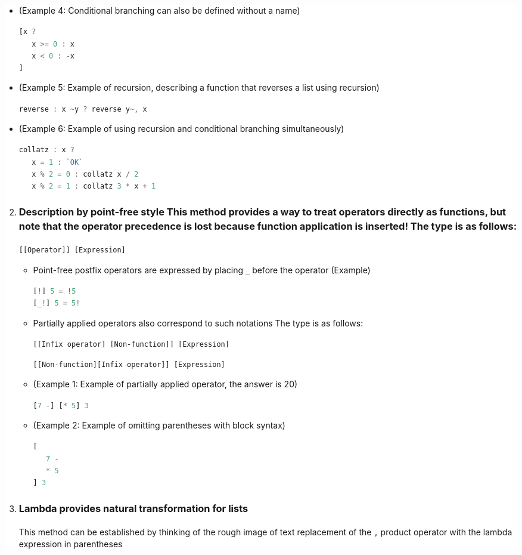    * (Example 4: Conditional branching can also be defined without a name)
     ```javascript
     [x ?
     	x >= 0 : x
     	x < 0 : -x
     ]
     ```

   * (Example 5: Example of recursion, describing a function that reverses a list using recursion)
     ```javascript
     reverse : x ~y ? reverse y~, x
     ```

   * (Example 6: Example of using recursion and conditional branching simultaneously)
     ```javascript
     collatz : x ?
     	x = 1 : `OK`
     	x % 2 = 0 : collatz x / 2
     	x % 2 = 1 : collatz 3 * x + 1
     ```

2. ### Description by point-free style    This method provides a way to treat operators directly as functions, but note that the operator precedence is lost because function application is inserted!    The type is as follows:

   `[[Operator]] [Expression]`

   * Point-free postfix operators are expressed by placing `_` before the operator
     (Example)
     ```javascript
     [!] 5 = !5
     [_!] 5 = 5!
     ```

   * Partially applied operators also correspond to such notations
     The type is as follows:

     
     `[[Infix operator] [Non-function]] [Expression]`

     `[[Non-function][Infix operator]] [Expression]`

   * (Example 1: Example of partially applied operator, the answer is 20)
     ```javascript
     [7 -] [* 5] 3
     ```

   * (Example 2: Example of omitting parentheses with block syntax)
     ```javascript
     [
     	7 -
     	* 5
     ] 3
     ```

3. ### Lambda provides natural transformation for lists
    This method can be established by thinking of the rough image of text replacement of the `,` product operator with the lambda expression in parentheses 
